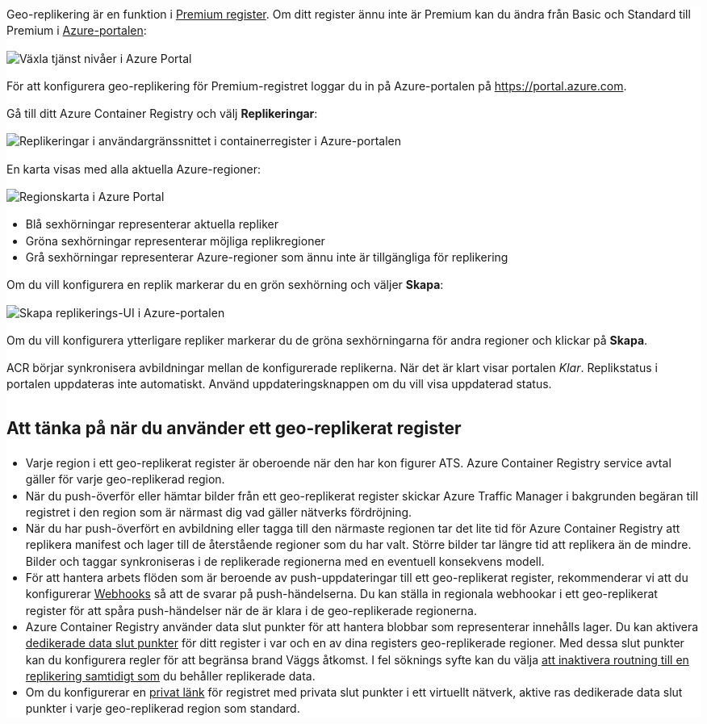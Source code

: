 Geo-replikering är en funktion i [Premium register](container-registry-skus.md). Om ditt register ännu inte är Premium kan du ändra från Basic och Standard till Premium i [Azure-portalen](https://portal.azure.com):

![Växla tjänst nivåer i Azure Portal](media/container-registry-skus/update-registry-sku.png)

För att konfigurera geo-replikering för Premium-registret loggar du in på Azure-portalen på https://portal.azure.com.

Gå till ditt Azure Container Registry och välj **Replikeringar**:

![Replikeringar i användargränssnittet i containerregister i Azure-portalen](media/container-registry-geo-replication/registry-services.png)

En karta visas med alla aktuella Azure-regioner:

 ![Regionskarta i Azure Portal](media/container-registry-geo-replication/registry-geo-map.png)

* Blå sexhörningar representerar aktuella repliker
* Gröna sexhörningar representerar möjliga replikregioner
* Grå sexhörningar representerar Azure-regioner som ännu inte är tillgängliga för replikering

Om du vill konfigurera en replik markerar du en grön sexhörning och väljer **Skapa**:

 ![Skapa replikerings-UI i Azure-portalen](media/container-registry-geo-replication/create-replication.png)

Om du vill konfigurera ytterligare repliker markerar du de gröna sexhörningarna för andra regioner och klickar på **Skapa**.

ACR börjar synkronisera avbildningar mellan de konfigurerade replikerna. När det är klart visar portalen *Klar*. Replikstatus i portalen uppdateras inte automatiskt. Använd uppdateringsknappen om du vill visa uppdaterad status.

## <a name="considerations-for-using-a-geo-replicated-registry"></a>Att tänka på när du använder ett geo-replikerat register

* Varje region i ett geo-replikerat register är oberoende när den har kon figurer ATS. Azure Container Registry service avtal gäller för varje geo-replikerad region.
* När du push-överför eller hämtar bilder från ett geo-replikerat register skickar Azure Traffic Manager i bakgrunden begäran till registret i den region som är närmast dig vad gäller nätverks fördröjning.
* När du har push-överfört en avbildning eller tagga till den närmaste regionen tar det lite tid för Azure Container Registry att replikera manifest och lager till de återstående regioner som du har valt. Större bilder tar längre tid att replikera än de mindre. Bilder och taggar synkroniseras i de replikerade regionerna med en eventuell konsekvens modell.
* För att hantera arbets flöden som är beroende av push-uppdateringar till ett geo-replikerat register, rekommenderar vi att du konfigurerar [Webhooks](container-registry-webhook.md) så att de svarar på push-händelserna. Du kan ställa in regionala webhookar i ett geo-replikerat register för att spåra push-händelser när de är klara i de geo-replikerade regionerna.
* Azure Container Registry använder data slut punkter för att hantera blobbar som representerar innehålls lager. Du kan aktivera [dedikerade data slut punkter](container-registry-firewall-access-rules.md#enable-dedicated-data-endpoints) för ditt register i var och en av dina registers geo-replikerade regioner. Med dessa slut punkter kan du konfigurera regler för att begränsa brand Väggs åtkomst. I fel söknings syfte kan du välja [att inaktivera routning till en replikering samtidigt som](#temporarily-disable-routing-to-replication) du behåller replikerade data.
* Om du konfigurerar en [privat länk](container-registry-private-link.md) för registret med privata slut punkter i ett virtuellt nätverk, aktive ras dedikerade data slut punkter i varje geo-replikerad region som standard. 
